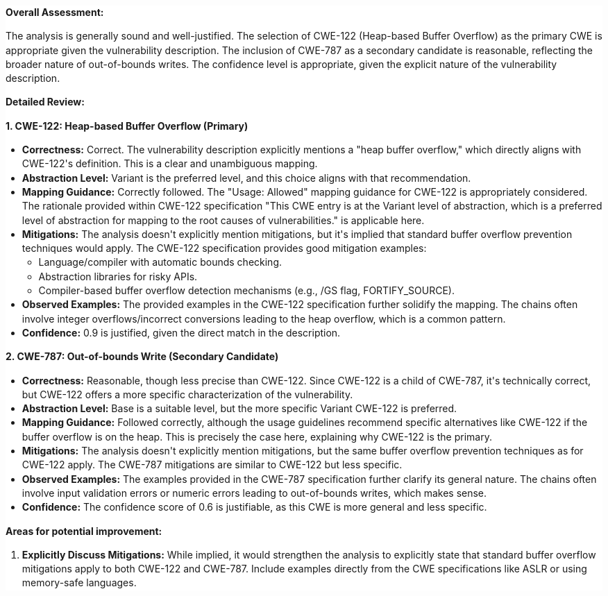 **Overall Assessment:**

The analysis is generally sound and well-justified. The selection of CWE-122 (Heap-based Buffer Overflow) as the primary CWE is appropriate given the vulnerability description.  The inclusion of CWE-787 as a secondary candidate is reasonable, reflecting the broader nature of out-of-bounds writes.  The confidence level is appropriate, given the explicit nature of the vulnerability description.

**Detailed Review:**

**1. CWE-122: Heap-based Buffer Overflow (Primary)**

*   **Correctness:** Correct. The vulnerability description explicitly mentions a "heap buffer overflow," which directly aligns with CWE-122's definition. This is a clear and unambiguous mapping.
*   **Abstraction Level:** Variant is the preferred level, and this choice aligns with that recommendation.
*   **Mapping Guidance:** Correctly followed.  The "Usage: Allowed" mapping guidance for CWE-122 is appropriately considered. The rationale provided within CWE-122 specification "This CWE entry is at the Variant level of abstraction, which is a preferred level of abstraction for mapping to the root causes of vulnerabilities." is applicable here.
*   **Mitigations:** The analysis doesn't explicitly mention mitigations, but it's implied that standard buffer overflow prevention techniques would apply. The CWE-122 specification provides good mitigation examples:
    *   Language/compiler with automatic bounds checking.
    *   Abstraction libraries for risky APIs.
    *   Compiler-based buffer overflow detection mechanisms (e.g., /GS flag, FORTIFY_SOURCE).
*   **Observed Examples:** The provided examples in the CWE-122 specification further solidify the mapping. The chains often involve integer overflows/incorrect conversions leading to the heap overflow, which is a common pattern.
*   **Confidence:** 0.9 is justified, given the direct match in the description.

**2. CWE-787: Out-of-bounds Write (Secondary Candidate)**

*   **Correctness:** Reasonable, though less precise than CWE-122. Since CWE-122 is a child of CWE-787, it's technically correct, but CWE-122 offers a more specific characterization of the vulnerability.
*   **Abstraction Level:** Base is a suitable level, but the more specific Variant CWE-122 is preferred.
*   **Mapping Guidance:** Followed correctly, although the usage guidelines recommend specific alternatives like CWE-122 if the buffer overflow is on the heap. This is precisely the case here, explaining why CWE-122 is the primary.
*   **Mitigations:** The analysis doesn't explicitly mention mitigations, but the same buffer overflow prevention techniques as for CWE-122 apply. The CWE-787 mitigations are similar to CWE-122 but less specific.
*   **Observed Examples:** The examples provided in the CWE-787 specification further clarify its general nature. The chains often involve input validation errors or numeric errors leading to out-of-bounds writes, which makes sense.
*   **Confidence:** The confidence score of 0.6 is justifiable, as this CWE is more general and less specific.

**Areas for potential improvement:**

1.  **Explicitly Discuss Mitigations:** While implied, it would strengthen the analysis to explicitly state that standard buffer overflow mitigations apply to both CWE-122 and CWE-787. Include examples directly from the CWE specifications like ASLR or using memory-safe languages.
